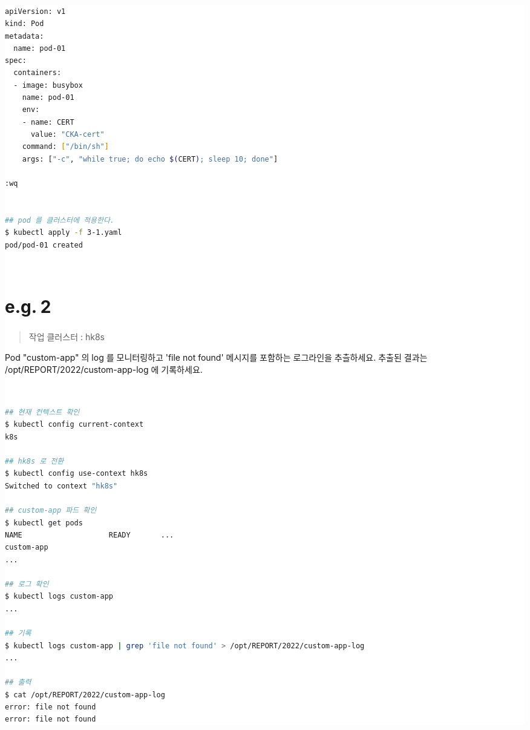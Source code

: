 ```bash
apiVersion: v1
kind: Pod
metadata:
  name: pod-01
spec:
  containers:
  - image: busybox
    name: pod-01
    env:
    - name: CERT
      value: "CKA-cert"
    command: ["/bin/sh"]
    args: ["-c", "while true; do echo $(CERT); sleep 10; done"]

:wq


## pod 를 클러스터에 적용한다.
$ kubectl apply -f 3-1.yaml
pod/pod-01 created
```

<br/>



# e.g. 2

> 작업 클러스터 : hk8s

Pod "custom-app" 의 log 를 모니터링하고 'file not found' 메시지를 포함하는 로그라인을 추츨하세요. 추출된 결과는 /opt/REPORT/2022/custom-app-log 에 기록하세요.<br/>

<br/>



```bash
## 현재 컨텍스트 확인
$ kubectl config current-context
k8s

## hk8s 로 전환
$ kubectl config use-context hk8s
Switched to context "hk8s"

## custom-app 파드 확인
$ kubectl get pods
NAME					READY		...
custom-app
...

## 로그 확인
$ kubectl logs custom-app
...

## 기록
$ kubectl logs custom-app | grep 'file not found' > /opt/REPORT/2022/custom-app-log
...

## 출력
$ cat /opt/REPORT/2022/custom-app-log
error: file not found
error: file not found


```
